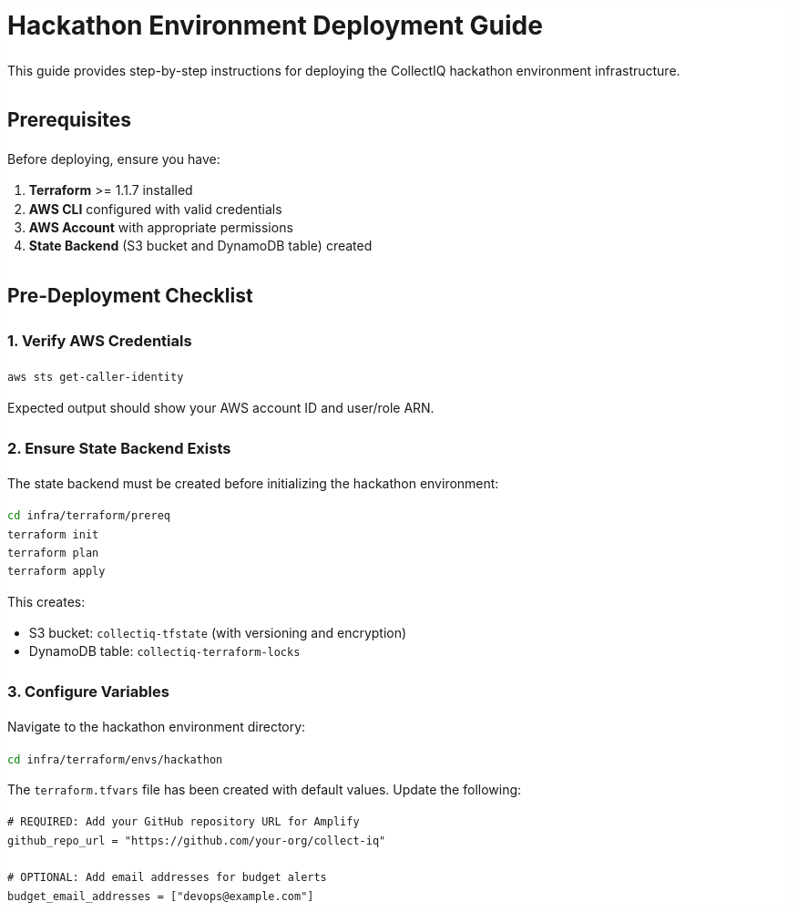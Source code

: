# Hackathon Environment Deployment Guide

This guide provides step-by-step instructions for deploying the CollectIQ hackathon environment infrastructure.

## Prerequisites

Before deploying, ensure you have:

1. **Terraform** >= 1.1.7 installed
2. **AWS CLI** configured with valid credentials
3. **AWS Account** with appropriate permissions
4. **State Backend** (S3 bucket and DynamoDB table) created

## Pre-Deployment Checklist

### 1. Verify AWS Credentials

```bash
aws sts get-caller-identity
```

Expected output should show your AWS account ID and user/role ARN.

### 2. Ensure State Backend Exists

The state backend must be created before initializing the hackathon environment:

```bash
cd infra/terraform/prereq
terraform init
terraform plan
terraform apply
```

This creates:

- S3 bucket: `collectiq-tfstate` (with versioning and encryption)
- DynamoDB table: `collectiq-terraform-locks`

### 3. Configure Variables

Navigate to the hackathon environment directory:

```bash
cd infra/terraform/envs/hackathon
```

The `terraform.tfvars` file has been created with default values. Update the following:

```hcl
# REQUIRED: Add your GitHub repository URL for Amplify
github_repo_url = "https://github.com/your-org/collect-iq"

# OPTIONAL: Add email addresses for budget alerts
budget_email_addresses = ["devops@example.com"]
```
